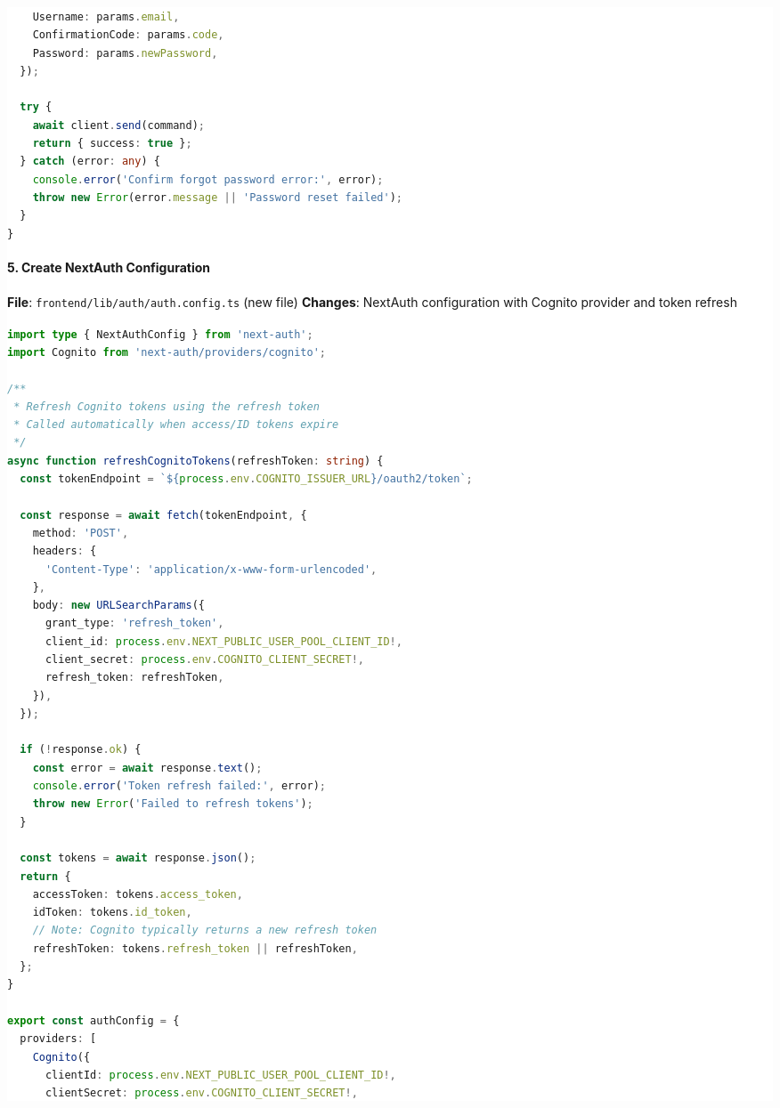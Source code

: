 ```typescript
    Username: params.email,
    ConfirmationCode: params.code,
    Password: params.newPassword,
  });

  try {
    await client.send(command);
    return { success: true };
  } catch (error: any) {
    console.error('Confirm forgot password error:', error);
    throw new Error(error.message || 'Password reset failed');
  }
}
```

#### 5. Create NextAuth Configuration

**File**: `frontend/lib/auth/auth.config.ts` (new file)
**Changes**: NextAuth configuration with Cognito provider and token refresh

```typescript
import type { NextAuthConfig } from 'next-auth';
import Cognito from 'next-auth/providers/cognito';

/**
 * Refresh Cognito tokens using the refresh token
 * Called automatically when access/ID tokens expire
 */
async function refreshCognitoTokens(refreshToken: string) {
  const tokenEndpoint = `${process.env.COGNITO_ISSUER_URL}/oauth2/token`;

  const response = await fetch(tokenEndpoint, {
    method: 'POST',
    headers: {
      'Content-Type': 'application/x-www-form-urlencoded',
    },
    body: new URLSearchParams({
      grant_type: 'refresh_token',
      client_id: process.env.NEXT_PUBLIC_USER_POOL_CLIENT_ID!,
      client_secret: process.env.COGNITO_CLIENT_SECRET!,
      refresh_token: refreshToken,
    }),
  });

  if (!response.ok) {
    const error = await response.text();
    console.error('Token refresh failed:', error);
    throw new Error('Failed to refresh tokens');
  }

  const tokens = await response.json();
  return {
    accessToken: tokens.access_token,
    idToken: tokens.id_token,
    // Note: Cognito typically returns a new refresh token
    refreshToken: tokens.refresh_token || refreshToken,
  };
}

export const authConfig = {
  providers: [
    Cognito({
      clientId: process.env.NEXT_PUBLIC_USER_POOL_CLIENT_ID!,
      clientSecret: process.env.COGNITO_CLIENT_SECRET!,
```